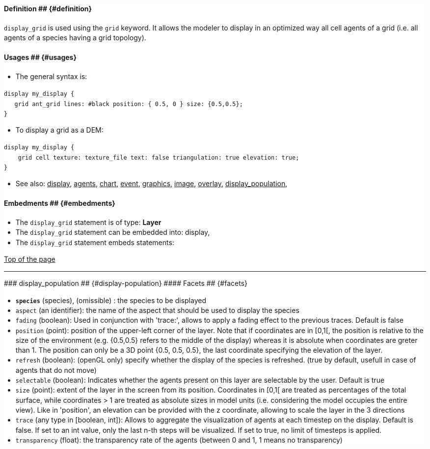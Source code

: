 #### Definition ## {#definition}

`display_grid` is used using the `grid` keyword. It allows the modeler to display in an optimized way all cell agents of a grid (i.e. all agents of a species having a grid topology).

#### Usages ## {#usages}

* The general syntax is:

```
display my_display {
   grid ant_grid lines: #black position: { 0.5, 0 } size: {0.5,0.5};
}
```


* To display a grid as a DEM:

```
display my_display {
    grid cell texture: texture_file text: false triangulation: true elevation: true;
}
```

    
* See also: [display](references#display), [agents](references#agents), [chart](references#chart), [event](references#event), [graphics](references#graphics), [image](references#image), [overlay](references#overlay), [display_population](references#display_population), 

#### Embedments ## {#embedments}
* The `display_grid` statement is of type: **Layer**
* The `display_grid` statement can be embedded into: display, 
* The `display_grid` statement embeds statements: 

[Top of the page](references#table-of-contents)
		
	

----
[//]: # (keyword|statement_display_population)
<div class='gama-keyword-style' id ='391_20_583_statement-display-population'></div>
### display_population  ## {#display-population}
#### Facets  ## {#facets}
  
  * **`species`** (species), (omissible) : the species to be displayed
  * `aspect` (an identifier): the name of the aspect that should be used to display the species
  * `fading` (boolean): Used in conjunction with 'trace:', allows to apply a fading effect to the previous traces. Default is false
  * `position` (point): position of the upper-left corner of the layer. Note that if coordinates are in [0,1[, the position is relative to the size of the environment (e.g. {0.5,0.5} refers to the middle of the display) whereas it is absolute when coordinates are greter than 1. The position can only be a 3D point {0.5, 0.5, 0.5}, the last coordinate specifying the elevation of the layer.
  * `refresh` (boolean): (openGL only) specify whether the display of the species is refreshed. (true by default, usefull in case of agents that do not move)
  * `selectable` (boolean): Indicates whether the agents present on this layer are selectable by the user. Default is true
  * `size` (point): extent of the layer in the screen from its position. Coordinates in [0,1[ are treated as percentages of the total surface, while coordinates > 1 are treated as absolute sizes in model units (i.e. considering the model occupies the entire view). Like in 'position', an elevation can be provided with the z coordinate, allowing to scale the layer in the 3 directions
  * `trace` (any type in [boolean, int]): Allows to aggregate the visualization of agents at each timestep on the display. Default is false. If set to an int value, only the last n-th steps will be visualized. If set to true, no limit of timesteps is applied.
  * `transparency` (float): the transparency rate of the agents (between 0 and 1, 1 means no transparency) 
 	

[//]: # (keyword|statement_=)
[//]: # (keyword|statement_action)
[//]: # (keyword|statement_add)
[//]: # (keyword|statement_agents)
[//]: # (keyword|statement_annealing)
[//]: # (keyword|statement_ask)
[//]: # (keyword|statement_aspect)
[//]: # (keyword|statement_assert)
[//]: # (keyword|statement_break)
[//]: # (keyword|statement_camera)
[//]: # (keyword|statement_capture)
[//]: # (keyword|statement_chart)
[//]: # (keyword|statement_conscious_contagion)
[//]: # (keyword|statement_create)
[//]: # (keyword|statement_data)
[//]: # (keyword|statement_datalist)
[//]: # (keyword|statement_default)
[//]: # (keyword|statement_diffuse)
[//]: # (keyword|statement_display)
[//]: # (keyword|statement_display_grid)
[//]: # (keyword|statement_do)
[//]: # (keyword|statement_draw)
[//]: # (keyword|statement_else)
[//]: # (keyword|statement_emotional_contagion)
[//]: # (keyword|statement_enter)
[//]: # (keyword|statement_equation)
[//]: # (keyword|statement_error)
[//]: # (keyword|statement_event)
[//]: # (keyword|statement_exhaustive)
[//]: # (keyword|statement_exit)
[//]: # (keyword|statement_experiment)
[//]: # (keyword|statement_export)
[//]: # (keyword|statement_focus)
[//]: # (keyword|statement_genetic)
[//]: # (keyword|statement_graphics)
[//]: # (keyword|statement_hill_climbing)
[//]: # (keyword|statement_if)
[//]: # (keyword|statement_image)
[//]: # (keyword|statement_inspect)
[//]: # (keyword|statement_let)
[//]: # (keyword|statement_light)
[//]: # (keyword|statement_loop)
[//]: # (keyword|statement_match)
[//]: # (keyword|statement_migrate)
[//]: # (keyword|statement_monitor)
[//]: # (keyword|statement_output)